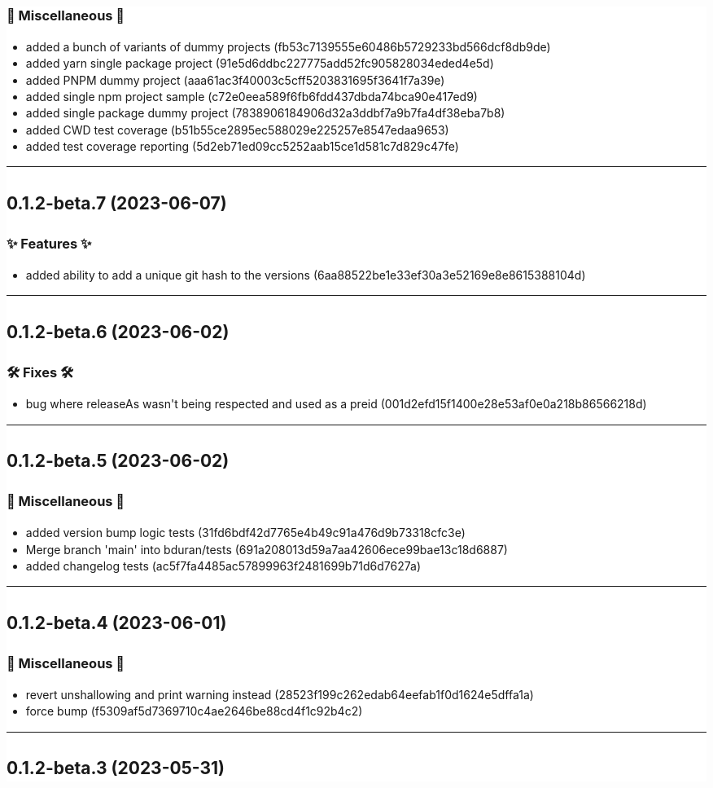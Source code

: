

### 🔀 Miscellaneous 🔀

* added a bunch of variants of dummy projects (fb53c7139555e60486b5729233bd566dcf8db9de)
* added yarn single package project (91e5d6ddbc227775add52fc905828034eded4e5d)
* added PNPM dummy project (aaa61ac3f40003c5cff5203831695f3641f7a39e)
* added single npm project sample (c72e0eea589f6fb6fdd437dbda74bca90e417ed9)
* added single package dummy project (7838906184906d32a3ddbf7a9b7fa4df38eba7b8)
* added CWD test coverage (b51b55ce2895ec588029e225257e8547edaa9653)
* added test coverage reporting (5d2eb71ed09cc5252aab15ce1d581c7d829c47fe)

---

## 0.1.2-beta.7 (2023-06-07)

### ✨ Features ✨

* added ability to add a unique git hash to the versions (6aa88522be1e33ef30a3e52169e8e8615388104d)

---

## 0.1.2-beta.6 (2023-06-02)

### 🛠️ Fixes 🛠️

* bug where releaseAs wasn't being respected and used as a preid (001d2efd15f1400e28e53af0e0a218b86566218d)

---

## 0.1.2-beta.5 (2023-06-02)

### 🔀 Miscellaneous 🔀

* added version bump logic tests (31fd6bdf42d7765e4b49c91a476d9b73318cfc3e)
* Merge branch 'main' into bduran/tests (691a208013d59a7aa42606ece99bae13c18d6887)
* added changelog tests (ac5f7fa4485ac57899963f2481699b71d6d7627a)

---

## 0.1.2-beta.4 (2023-06-01)

### 🔀 Miscellaneous 🔀

* revert unshallowing and print warning instead (28523f199c262edab64eefab1f0d1624e5dffa1a)
* force bump (f5309af5d7369710c4ae2646be88cd4f1c92b4c2)

---

## 0.1.2-beta.3 (2023-05-31)
